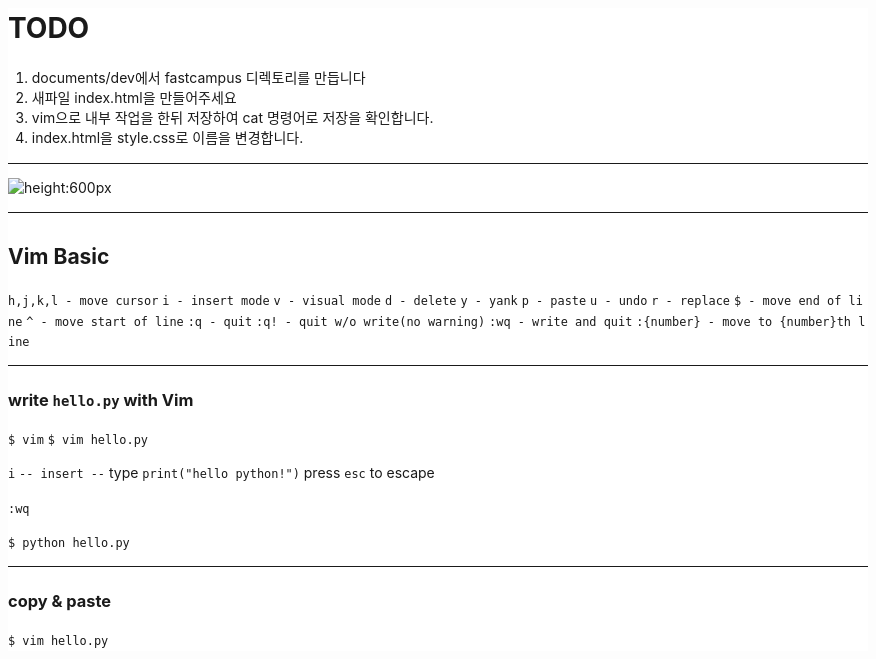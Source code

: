 
# TODO

1. documents/dev에서 fastcampus 디렉토리를 만듭니다
2. 새파일 index.html을 만들어주세요
3. vim으로 내부 작업을 한뒤 저장하여 cat 명령어로 저장을 확인합니다.
4. index.html을 style.css로 이름을 변경합니다.

---

![height:600px](https://kldp.org/files/vi-vim-cheat-sheet-ko.png)

---

## Vim Basic

`h,j,k,l - move cursor`
`i - insert mode`
`v - visual mode`
`d - delete`
`y - yank`
`p - paste`
`u - undo`
`r - replace`
`$ - move end of line`
`^ - move start of line`
`:q - quit`
`:q! - quit w/o write(no warning)`
`:wq - write and quit`
`:{number} - move to {number}th line`

---

### write `hello.py` with Vim

`$ vim`
`$ vim hello.py`

`i`
`-- insert --`
type `print("hello python!")`
press `esc` to escape

`:wq`

`$ python hello.py`

---

### copy & paste

`$ vim hello.py`
